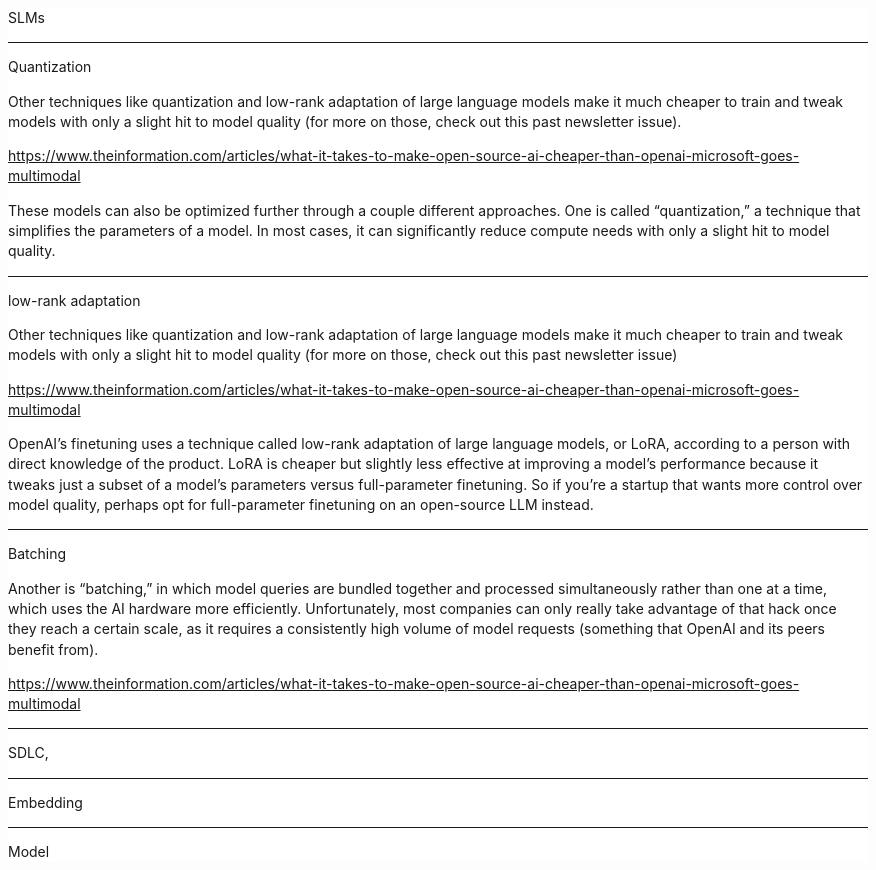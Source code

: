 
SLMs

---

Quantization

Other techniques like quantization and  low-rank adaptation of large language models make it much cheaper to train and tweak models with only a slight hit to model quality (for more on those, check out this past newsletter issue).

https://www.theinformation.com/articles/what-it-takes-to-make-open-source-ai-cheaper-than-openai-microsoft-goes-multimodal

These models can also be optimized further through a couple different approaches. One is called “quantization,” a technique that simplifies the parameters of a model. In most cases, it can significantly reduce compute needs with only a slight hit to model quality.

---

low-rank adaptation

Other techniques like quantization and  low-rank adaptation of large language models make it much cheaper to train and tweak models with only a slight hit to model quality (for more on those, check out this past newsletter issue)

https://www.theinformation.com/articles/what-it-takes-to-make-open-source-ai-cheaper-than-openai-microsoft-goes-multimodal

OpenAI’s finetuning uses a technique called low-rank adaptation of large language models, or LoRA, according to a person with direct knowledge of the product. LoRA is cheaper but slightly less effective at improving a model’s performance because it tweaks just a subset of a model’s parameters versus full-parameter finetuning. So if you’re a startup that wants more control over model quality, perhaps opt for full-parameter finetuning on an open-source LLM instead.

---

Batching 

Another is “batching,” in which model queries are bundled together and processed simultaneously rather than one at a time, which uses the AI hardware more efficiently. Unfortunately, most companies can only really take advantage of that hack once they reach a certain scale, as it requires a consistently high volume of model requests (something that OpenAI and its peers benefit from).

https://www.theinformation.com/articles/what-it-takes-to-make-open-source-ai-cheaper-than-openai-microsoft-goes-multimodal

---


SDLC,

---

Embedding

---


Model
